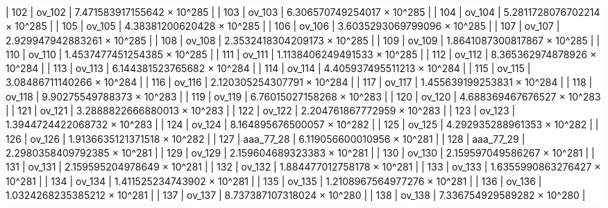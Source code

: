 | 102 | ov_102 | 7.471583917155642 × 10^285 |
| 103 | ov_103 | 6.306570749254017 × 10^285 |
| 104 | ov_104 | 5.2811728076702214 × 10^285 |
| 105 | ov_105 | 4.38381200620428 × 10^285 |
| 106 | ov_106 | 3.6035293069799096 × 10^285 |
| 107 | ov_107 | 2.929947942883261 × 10^285 |
| 108 | ov_108 | 2.3532418304209173 × 10^285 |
| 109 | ov_109 | 1.8641087300817867 × 10^285 |
| 110 | ov_110 | 1.4537477451254385 × 10^285 |
| 111 | ov_111 | 1.1138406249491533 × 10^285 |
| 112 | ov_112 | 8.365362974878926 × 10^284 |
| 113 | ov_113 | 6.144381523765682 × 10^284 |
| 114 | ov_114 | 4.405937495511213 × 10^284 |
| 115 | ov_115 | 3.08486711140266 × 10^284 |
| 116 | ov_116 | 2.120305254307791 × 10^284 |
| 117 | ov_117 | 1.455639199253831 × 10^284 |
| 118 | ov_118 | 9.90275549788373 × 10^283 |
| 119 | ov_119 | 6.76015027158268 × 10^283 |
| 120 | ov_120 | 4.688369467676527 × 10^283 |
| 121 | ov_121 | 3.2888822666880013 × 10^283 |
| 122 | ov_122 | 2.204761867772959 × 10^283 |
| 123 | ov_123 | 1.3944724422068732 × 10^283 |
| 124 | ov_124 | 8.164895676500057 × 10^282 |
| 125 | ov_125 | 4.292935288961353 × 10^282 |
| 126 | ov_126 | 1.9136635121371518 × 10^282 |
| 127 | aaa_77_28 | 6.119056600010956 × 10^281 |
| 128 | aaa_77_29 | 2.2980358409792385 × 10^281 |
| 129 | ov_129 | 2.159604689323383 × 10^281 |
| 130 | ov_130 | 2.159597049586267 × 10^281 |
| 131 | ov_131 | 2.159595204978649 × 10^281 |
| 132 | ov_132 | 1.884477012758178 × 10^281 |
| 133 | ov_133 | 1.6355990863276427 × 10^281 |
| 134 | ov_134 | 1.411525234743902 × 10^281 |
| 135 | ov_135 | 1.2108967564977276 × 10^281 |
| 136 | ov_136 | 1.0324268235385212 × 10^281 |
| 137 | ov_137 | 8.737387107318024 × 10^280 |
| 138 | ov_138 | 7.336754929589282 × 10^280 |